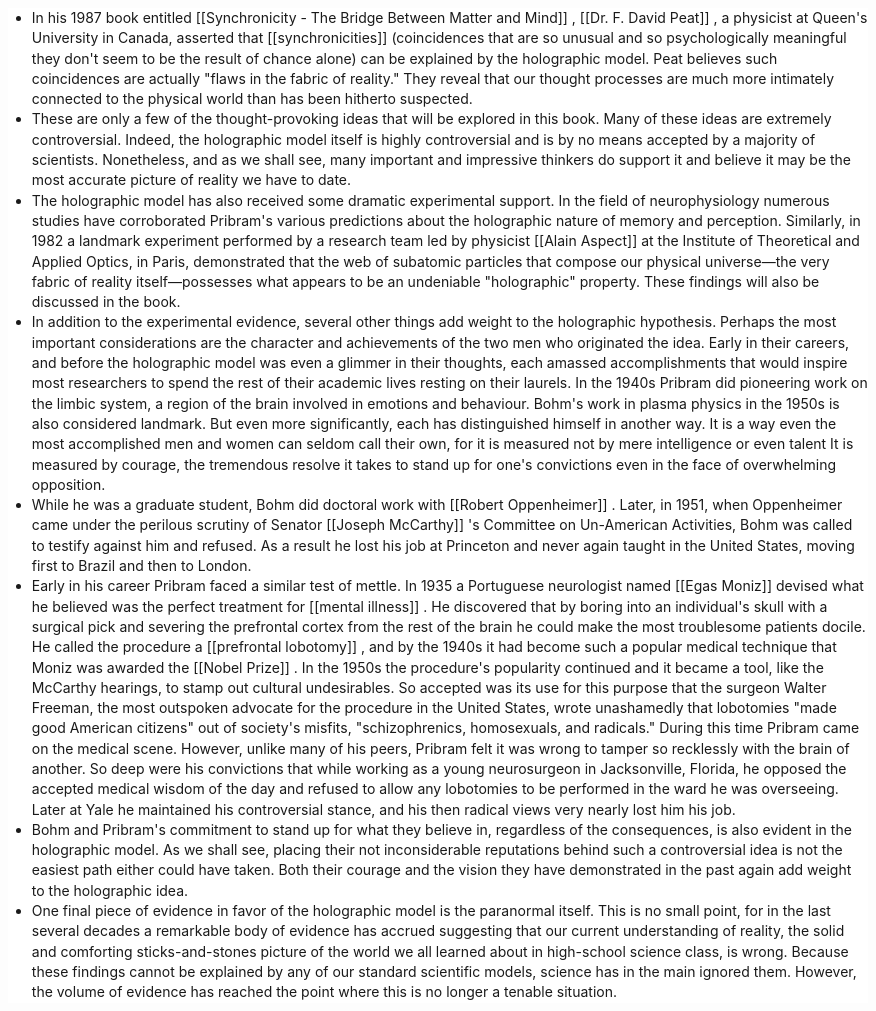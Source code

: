 - In his 1987 book entitled [[Synchronicity - The Bridge Between Matter and Mind]] , [[Dr. F. David Peat]] , a physicist at Queen's University in Canada, asserted that [[synchronicities]] (coincidences that are so unusual and so psychologically meaningful they don't seem to be the result of chance alone) can be explained by the holographic model. Peat believes such coincidences are actually "flaws in the fabric of reality." They reveal that our thought processes are much more intimately connected to the physical world than has been hitherto suspected.
- These are only a few of the thought-provoking ideas that will be explored in this book. Many of these ideas are extremely controversial. Indeed, the holographic model itself is highly controversial and is by no means accepted by a majority of scientists. Nonetheless, and as we shall see, many important and impressive thinkers do support it and believe it may be the most accurate picture of reality we have to date.
- The holographic model has also received some dramatic experimental support. In the field of neurophysiology numerous studies have corroborated Pribram's various predictions about the holographic nature of memory and perception. Similarly, in 1982 a landmark experiment performed by a research team led by physicist [[Alain Aspect]] at the Institute of Theoretical and Applied Optics, in Paris, demonstrated that the web of subatomic particles that compose our physical universe—the very fabric of reality itself—possesses what appears to be an undeniable "holographic" property. These findings will also be discussed in the book.
- In addition to the experimental evidence, several other things add weight to the holographic hypothesis. Perhaps the most important considerations are the character and achievements of the two men who originated the idea. Early in their careers, and before the holographic model was even a glimmer in their thoughts, each amassed accomplishments that would inspire most researchers to spend the rest of their academic lives resting on their laurels. In the 1940s Pribram did pioneering work on the limbic system, a region of the brain involved in emotions and behaviour. Bohm's work in plasma physics in the 1950s is also considered landmark. But even more significantly, each has distinguished himself in another way. It is a way even the most accomplished men and women can seldom call their own, for it is measured not by mere intelligence or even talent It is measured by courage, the tremendous resolve it takes to stand up for one's convictions even in the face of overwhelming opposition.
- While he was a graduate student, Bohm did doctoral work with [[Robert Oppenheimer]] . Later, in 1951, when Oppenheimer came under the perilous scrutiny of Senator [[Joseph McCarthy]] 's Committee on Un-American Activities, Bohm was called to testify against him and refused. As a result he lost his job at Princeton and never again taught in the United States, moving first to Brazil and then to London.
- Early in his career Pribram faced a similar test of mettle. In 1935 a Portuguese neurologist named [[Egas Moniz]] devised what he believed was the perfect treatment for [[mental illness]] . He discovered that by boring into an individual's skull with a surgical pick and severing the prefrontal cortex from the rest of the brain he could make the most troublesome patients docile. He called the procedure a [[prefrontal lobotomy]] , and by the 1940s it had become such a popular medical technique that Moniz was awarded the [[Nobel Prize]] . In the 1950s the procedure's popularity continued and it became a tool, like the McCarthy hearings, to stamp out cultural undesirables. So accepted was its use for this purpose that the surgeon Walter Freeman, the most outspoken advocate for the procedure in the United States, wrote unashamedly that lobotomies "made good American citizens" out of society's misfits, "schizophrenics, homosexuals, and radicals." During this time Pribram came on the medical scene. However, unlike many of his peers, Pribram felt it was wrong to tamper so recklessly with the brain of another. So deep were his convictions that while working as a young neurosurgeon in Jacksonville, Florida, he opposed the accepted medical wisdom of the day and refused to allow any lobotomies to be performed in the ward he was overseeing. Later at Yale he maintained his controversial stance, and his then radical views very nearly lost him his job.
- Bohm and Pribram's commitment to stand up for what they believe in, regardless of the consequences, is also evident in the holographic model. As we shall see, placing their not inconsiderable reputations behind such a controversial idea is not the easiest path either could have taken. Both their courage and the vision they have demonstrated in the past again add weight to the holographic idea.
- One final piece of evidence in favor of the holographic model is the paranormal itself. This is no small point, for in the last several decades a remarkable body of evidence has accrued suggesting that our current understanding of reality, the solid and comforting sticks-and-stones picture of the world we all learned about in high-school science class, is wrong. Because these findings cannot be explained by any of our standard scientific models, science has in the main ignored them. However, the volume of evidence has reached the point where this is no longer a tenable situation.